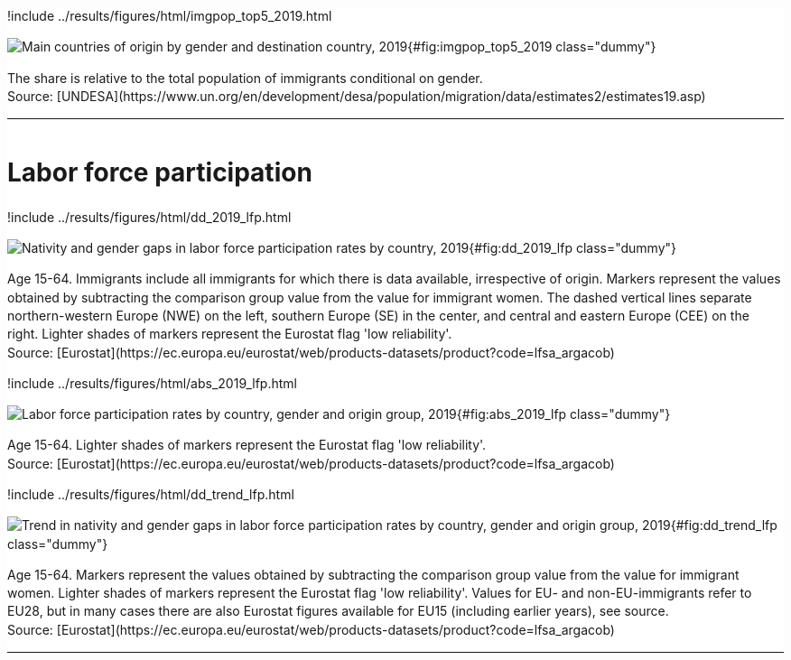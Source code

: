
<div class="figure">

!include ../results/figures/html/imgpop_top5_2019.html

![Main countries of origin by gender and destination country, 2019](){#fig:imgpop_top5_2019 class="dummy"}

<p class="fignote">
The share is relative to the total population of immigrants conditional on gender.<br />
Source: [UNDESA](https://www.un.org/en/development/desa/population/migration/data/estimates2/estimates19.asp)
</p>
</div>


---

# Labor force participation


<div class="figure qhd">

!include ../results/figures/html/dd_2019_lfp.html

![Nativity and gender gaps in labor force participation rates by country, 2019](){#fig:dd_2019_lfp class="dummy"}

<p class="fignote">
Age 15-64. Immigrants include all immigrants for which there is data available, irrespective of origin. Markers represent the values obtained by subtracting the comparison group value from the value for immigrant women. The dashed vertical lines separate northern-western Europe (NWE) on the left, southern Europe (SE) in the center, and central and eastern Europe (CEE) on the right. Lighter shades of markers represent the Eurostat flag 'low reliability'.<br />
Source: [Eurostat](https://ec.europa.eu/eurostat/web/products-datasets/product?code=lfsa_argacob)
</p>
</div>


<div class="figure portrait">

!include ../results/figures/html/abs_2019_lfp.html

![Labor force participation rates by country, gender and origin group, 2019](){#fig:abs_2019_lfp class="dummy"}

<p class="fignote">
Age 15-64. Lighter shades of markers represent the Eurostat flag 'low reliability'.<br />
Source: [Eurostat](https://ec.europa.eu/eurostat/web/products-datasets/product?code=lfsa_argacob)
</p>
</div>


<div class="figure qhd">

!include ../results/figures/html/dd_trend_lfp.html

![Trend in nativity and gender gaps in labor force participation rates by country, gender and origin group, 2019](){#fig:dd_trend_lfp class="dummy"}

<p class="fignote">
Age 15-64. Markers represent the values obtained by subtracting the comparison group value from the value for immigrant women. Lighter shades of markers represent the Eurostat flag 'low reliability'. Values for EU- and non-EU-immigrants refer to EU28, but in many cases there are also Eurostat figures available for EU15 (including earlier years), see source.<br />
Source: [Eurostat](https://ec.europa.eu/eurostat/web/products-datasets/product?code=lfsa_argacob)
</p>
</div>

---